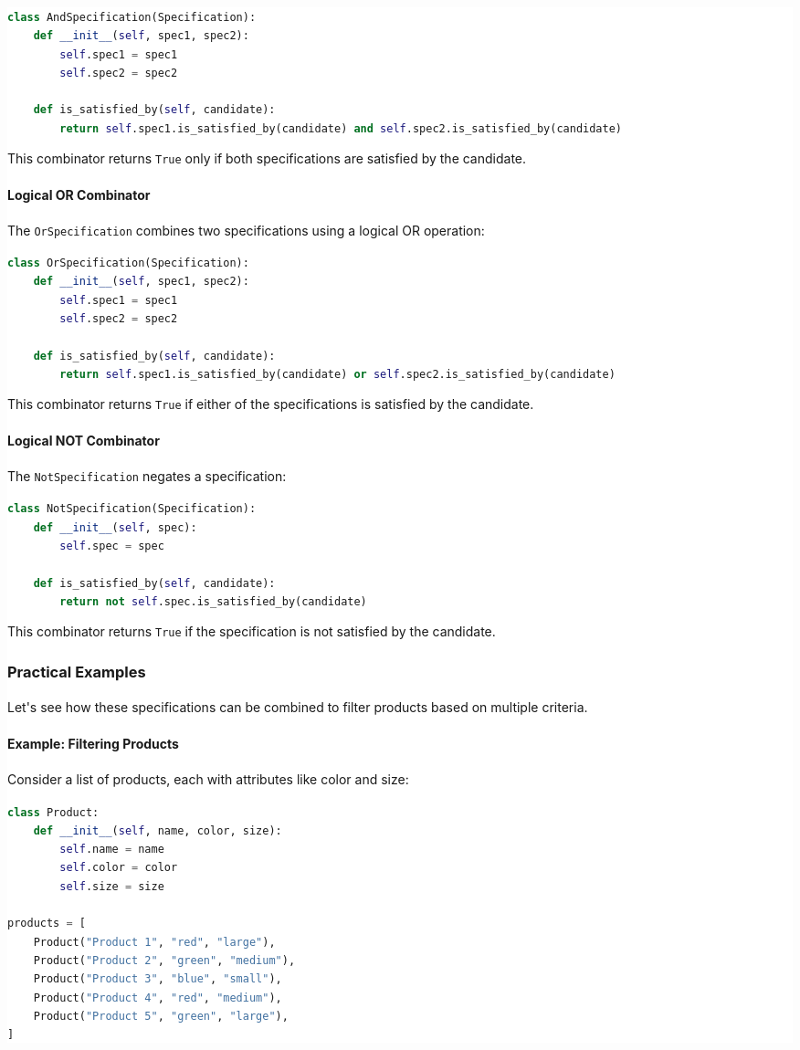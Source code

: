 ```python
class AndSpecification(Specification):
    def __init__(self, spec1, spec2):
        self.spec1 = spec1
        self.spec2 = spec2

    def is_satisfied_by(self, candidate):
        return self.spec1.is_satisfied_by(candidate) and self.spec2.is_satisfied_by(candidate)
```

This combinator returns `True` only if both specifications are satisfied by the candidate.

#### Logical OR Combinator

The `OrSpecification` combines two specifications using a logical OR operation:

```python
class OrSpecification(Specification):
    def __init__(self, spec1, spec2):
        self.spec1 = spec1
        self.spec2 = spec2

    def is_satisfied_by(self, candidate):
        return self.spec1.is_satisfied_by(candidate) or self.spec2.is_satisfied_by(candidate)
```

This combinator returns `True` if either of the specifications is satisfied by the candidate.

#### Logical NOT Combinator

The `NotSpecification` negates a specification:

```python
class NotSpecification(Specification):
    def __init__(self, spec):
        self.spec = spec

    def is_satisfied_by(self, candidate):
        return not self.spec.is_satisfied_by(candidate)
```

This combinator returns `True` if the specification is not satisfied by the candidate.

### Practical Examples

Let's see how these specifications can be combined to filter products based on multiple criteria.

#### Example: Filtering Products

Consider a list of products, each with attributes like color and size:

```python
class Product:
    def __init__(self, name, color, size):
        self.name = name
        self.color = color
        self.size = size

products = [
    Product("Product 1", "red", "large"),
    Product("Product 2", "green", "medium"),
    Product("Product 3", "blue", "small"),
    Product("Product 4", "red", "medium"),
    Product("Product 5", "green", "large"),
]
```
